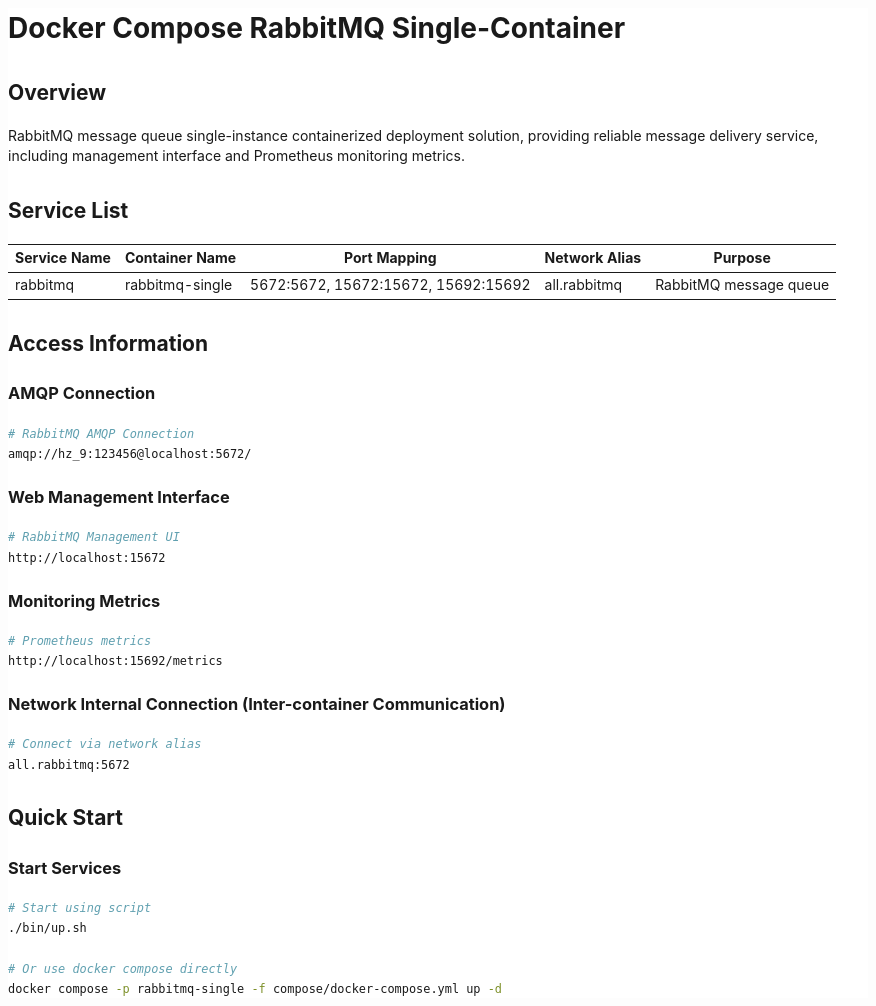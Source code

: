 # Docker Compose RabbitMQ Single-Container

## Overview

RabbitMQ message queue single-instance containerized deployment solution, providing reliable message delivery service, including management interface and Prometheus monitoring metrics.

## Service List

| Service Name | Container Name | Port Mapping | Network Alias | Purpose |
|--------------|----------------|--------------|---------------|---------|
| rabbitmq | rabbitmq-single | 5672:5672, 15672:15672, 15692:15692 | all.rabbitmq | RabbitMQ message queue |

## Access Information

### AMQP Connection

```bash
# RabbitMQ AMQP Connection
amqp://hz_9:123456@localhost:5672/
```

### Web Management Interface

```bash
# RabbitMQ Management UI
http://localhost:15672
```

### Monitoring Metrics

```bash
# Prometheus metrics
http://localhost:15692/metrics
```

### Network Internal Connection (Inter-container Communication)

```bash
# Connect via network alias
all.rabbitmq:5672
```

## Quick Start

### Start Services

```bash
# Start using script
./bin/up.sh

# Or use docker compose directly
docker compose -p rabbitmq-single -f compose/docker-compose.yml up -d
```
